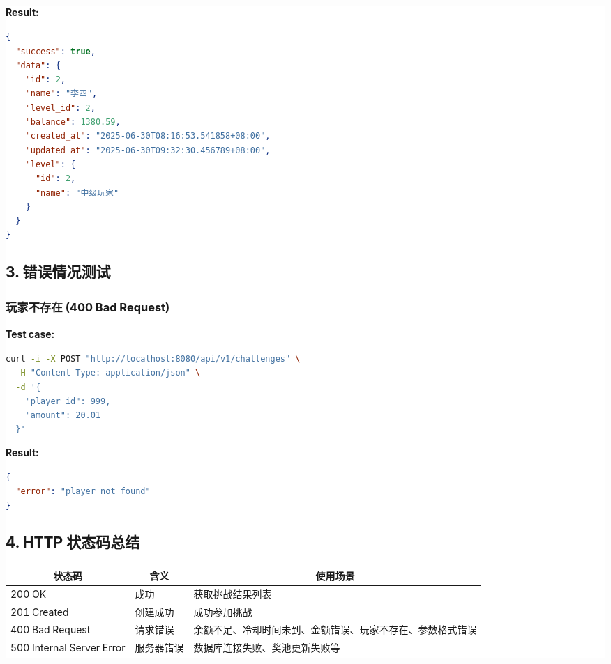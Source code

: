 **Result:**
```json
{
  "success": true,
  "data": {
    "id": 2,
    "name": "李四",
    "level_id": 2,
    "balance": 1380.59,
    "created_at": "2025-06-30T08:16:53.541858+08:00",
    "updated_at": "2025-06-30T09:32:30.456789+08:00",
    "level": {
      "id": 2,
      "name": "中级玩家"
    }
  }
}
```

## 3. 错误情况测试

### 玩家不存在 (400 Bad Request)
**Test case:**
```bash
curl -i -X POST "http://localhost:8080/api/v1/challenges" \
  -H "Content-Type: application/json" \
  -d '{
    "player_id": 999,
    "amount": 20.01
  }'
```

**Result:**
```json
{
  "error": "player not found"
}
```

## 4. HTTP 状态码总结

| 状态码 | 含义 | 使用场景 |
|--------|------|----------|
| 200 OK | 成功 | 获取挑战结果列表 |
| 201 Created | 创建成功 | 成功参加挑战 |
| 400 Bad Request | 请求错误 | 余额不足、冷却时间未到、金额错误、玩家不存在、参数格式错误 |
| 500 Internal Server Error | 服务器错误 | 数据库连接失败、奖池更新失败等 |
